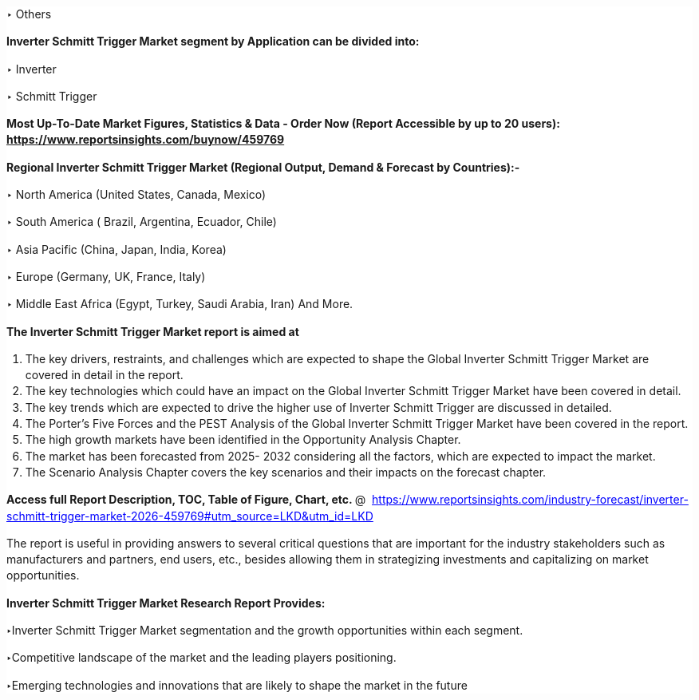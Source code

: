 ‣ Others

<strong>Inverter Schmitt Trigger Market segment by Application can be divided into:</strong>

‣ Inverter

‣ Schmitt Trigger

<strong>Most Up-To-Date Market Figures, Statistics & Data - Order Now (Report Accessible by up to 20 users): <a href=https://www.reportsinsights.com/buynow/459769>https://www.reportsinsights.com/buynow/459769</a></strong>

<strong>Regional Inverter Schmitt Trigger Market (Regional Output, Demand &amp; Forecast by Countries):-</strong>

‣ North America (United States, Canada, Mexico)

‣ South America ( Brazil, Argentina, Ecuador, Chile)

‣ Asia Pacific (China, Japan, India, Korea)

‣ Europe (Germany, UK, France, Italy)

‣ Middle East Africa (Egypt, Turkey, Saudi Arabia, Iran) And More.

<strong>The Inverter Schmitt Trigger Market report is aimed at</strong>
<ol>
  <li>The key drivers, restraints, and challenges which are expected to shape the Global Inverter Schmitt Trigger Market are covered in detail in the report.</li>
  <li>The key technologies which could have an impact on the Global Inverter Schmitt Trigger Market have been covered in detail.</li>
  <li>The key trends which are expected to drive the higher use of Inverter Schmitt Trigger are discussed in detailed.</li>
  <li>The Porter’s Five Forces and the PEST Analysis of the Global Inverter Schmitt Trigger Market have been covered in the report.</li>
  <li>The high growth markets have been identified in the Opportunity Analysis Chapter.</li>
  <li>The market has been forecasted from 2025- 2032 considering all the factors, which are expected to impact the market.</li>
  <li>The Scenario Analysis Chapter covers the key scenarios and their impacts on the forecast chapter.</li>
</ol>
<strong>Access full Report Description, TOC, Table of Figure, Chart, etc. </strong>@  <a href=https://www.reportsinsights.com/industry-forecast/inverter-schmitt-trigger-market-2026-459769#utm_source=LKD&utm_id=LKD style=color:#0000ff;>https://www.reportsinsights.com/industry-forecast/inverter-schmitt-trigger-market-2026-459769#utm_source=LKD&utm_id=LKD</a></font>

The report is useful in providing answers to several critical questions that are important for the industry stakeholders such as manufacturers and partners, end users, etc., besides allowing them in strategizing investments and capitalizing on market opportunities.

<strong>Inverter Schmitt Trigger Market Research Report Provides:</strong>

<strong>‣</strong>Inverter Schmitt Trigger Market segmentation and the growth opportunities within each segment.

<strong>‣</strong>Competitive landscape of the market and the leading players positioning.

<strong>‣</strong>Emerging technologies and innovations that are likely to shape the market in the future
